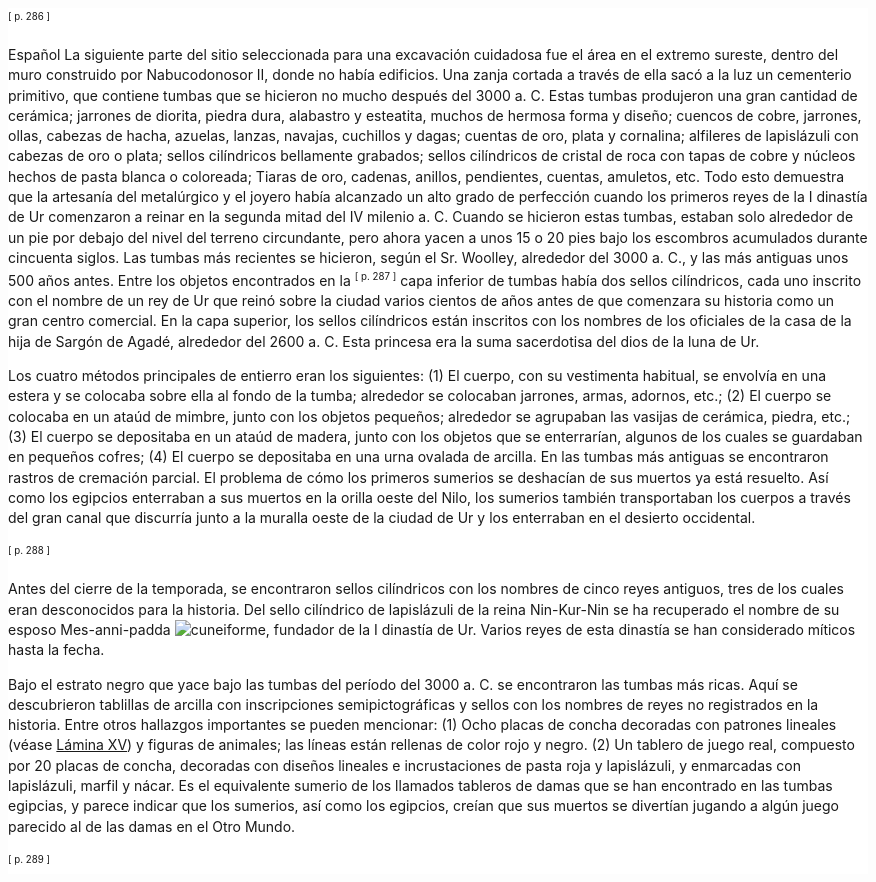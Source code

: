 <span id="p286"><sup><small>[ p. 286 ]</small></sup></span>

Español La siguiente parte del sitio seleccionada para una excavación cuidadosa fue el área en el extremo sureste, dentro del muro construido por Nabucodonosor II, donde no había edificios. Una zanja cortada a través de ella sacó a la luz un cementerio primitivo, que contiene tumbas que se hicieron no mucho después del 3000 a. C. Estas tumbas produjeron una gran cantidad de cerámica; jarrones de diorita, piedra dura, alabastro y esteatita, muchos de hermosa forma y diseño; cuencos de cobre, jarrones, ollas, cabezas de hacha, azuelas, lanzas, navajas, cuchillos y dagas; cuentas de oro, plata y cornalina; alfileres de lapislázuli con cabezas de oro o plata; sellos cilíndricos bellamente grabados; sellos cilíndricos de cristal de roca con tapas de cobre y núcleos hechos de pasta blanca o coloreada; Tiaras de oro, cadenas, anillos, pendientes, cuentas, amuletos, etc. Todo esto demuestra que la artesanía del metalúrgico y el joyero había alcanzado un alto grado de perfección cuando los primeros reyes de la I dinastía de Ur comenzaron a reinar en la segunda mitad del IV milenio a. C. Cuando se hicieron estas tumbas, estaban solo alrededor de un pie por debajo del nivel del terreno circundante, pero ahora yacen a unos 15 o 20 pies bajo los escombros acumulados durante cincuenta siglos. Las tumbas más recientes se hicieron, según el Sr. Woolley, alrededor del 3000 a. C., y las más antiguas unos 500 años antes. Entre los objetos encontrados en la <span id="p287"><sup><small>[ p. 287 ]</small></sup></span> capa inferior de tumbas había dos sellos cilíndricos, cada uno inscrito con el nombre de un rey de Ur que reinó sobre la ciudad varios cientos de años antes de que comenzara su historia como un gran centro comercial. En la capa superior, los sellos cilíndricos están inscritos con los nombres de los oficiales de la casa de la hija de Sargón de Agadé, alrededor del 2600 a. C. Esta princesa era la suma sacerdotisa del dios de la luna de Ur.

Los cuatro métodos principales de entierro eran los siguientes: (1) El cuerpo, con su vestimenta habitual, se envolvía en una estera y se colocaba sobre ella al fondo de la tumba; alrededor se colocaban jarrones, armas, adornos, etc.; (2) El cuerpo se colocaba en un ataúd de mimbre, junto con los objetos pequeños; alrededor se agrupaban las vasijas de cerámica, piedra, etc.; (3) El cuerpo se depositaba en un ataúd de madera, junto con los objetos que se enterrarían, algunos de los cuales se guardaban en pequeños cofres; (4) El cuerpo se depositaba en una urna ovalada de arcilla. En las tumbas más antiguas se encontraron rastros de cremación parcial. El problema de cómo los primeros sumerios se deshacían de sus muertos ya está resuelto. Así como los egipcios enterraban a sus muertos en la orilla oeste del Nilo, los sumerios también transportaban los cuerpos a través del gran canal que discurría junto a la muralla oeste de la ciudad de Ur y los enterraban en el desierto occidental.

<span id="p288"><sup><small>[ p. 288 ]</small></sup></span>

Antes del cierre de la temporada, se encontraron sellos cilíndricos con los nombres de cinco reyes antiguos, tres de los cuales eran desconocidos para la historia. Del sello cilíndrico de lapislázuli de la reina Nin-Kur-Nin se ha recuperado el nombre de su esposo Mes-anni-padda ![cuneiforme](/image/book/Christianity/The_Book_of_the_Cave_of_Treasures/288.jpg), fundador de la I dinastía de Ur. Varios reyes de esta dinastía se han considerado míticos hasta la fecha.

Bajo el estrato negro que yace bajo las tumbas del período del 3000 a. C. se encontraron las tumbas más ricas. Aquí se descubrieron tablillas de arcilla con inscripciones semipictográficas y sellos con los nombres de reyes no registrados en la historia. Entre otros hallazgos importantes se pueden mencionar: (1) Ocho placas de concha decoradas con patrones lineales (véase [Lámina XV](../Láminas#placa15)) y figuras de animales; las líneas están rellenas de color rojo y negro. (2) Un tablero de juego real, compuesto por 20 placas de concha, decoradas con diseños lineales e incrustaciones de pasta roja y lapislázuli, y enmarcadas con lapislázuli, marfil y nácar. Es el equivalente sumerio de los llamados tableros de damas que se han encontrado en las tumbas egipcias, y parece indicar que los sumerios, así como los egipcios, creían que sus muertos se divertían jugando a algún juego parecido al de las damas en el Otro Mundo.

<span id="p289"><sup><small>[ p. 289 ]</small></sup></span>
